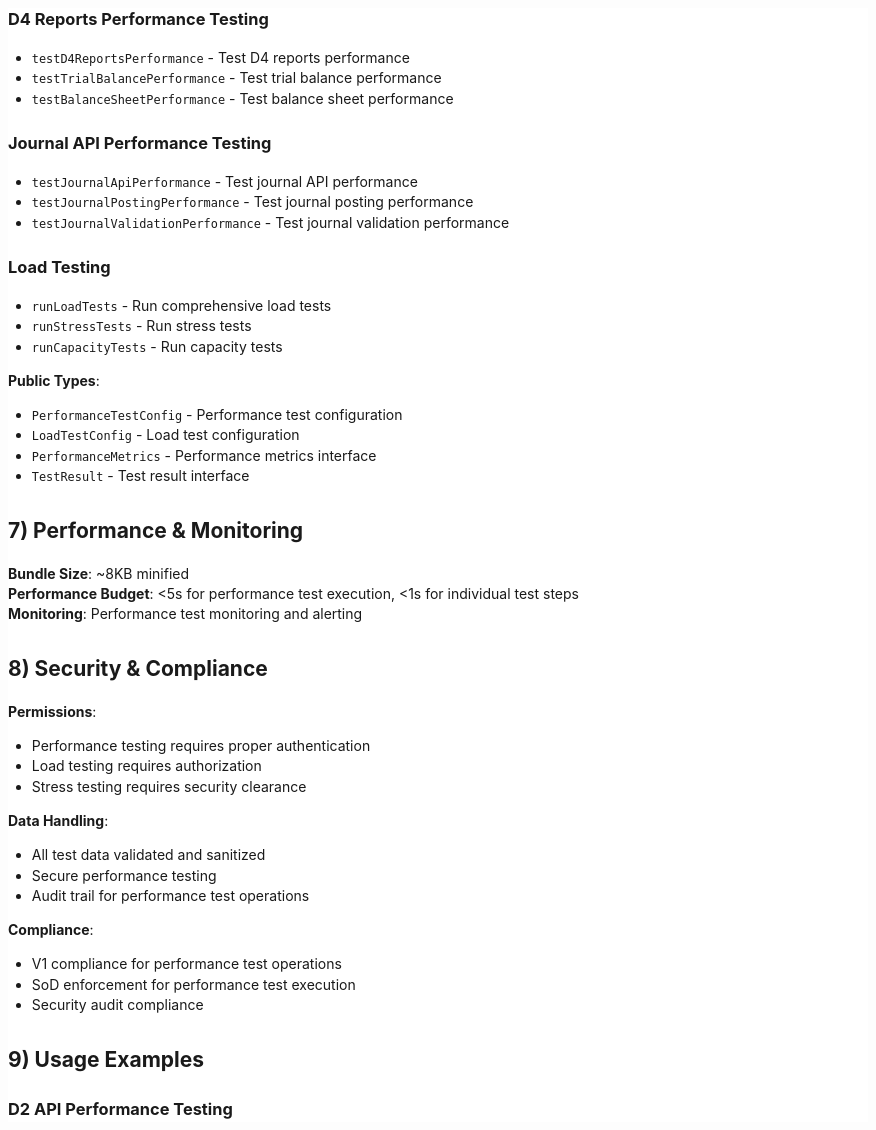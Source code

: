 ### D4 Reports Performance Testing

- `testD4ReportsPerformance` - Test D4 reports performance
- `testTrialBalancePerformance` - Test trial balance performance
- `testBalanceSheetPerformance` - Test balance sheet performance

### Journal API Performance Testing

- `testJournalApiPerformance` - Test journal API performance
- `testJournalPostingPerformance` - Test journal posting performance
- `testJournalValidationPerformance` - Test journal validation performance

### Load Testing

- `runLoadTests` - Run comprehensive load tests
- `runStressTests` - Run stress tests
- `runCapacityTests` - Run capacity tests

**Public Types**:

- `PerformanceTestConfig` - Performance test configuration
- `LoadTestConfig` - Load test configuration
- `PerformanceMetrics` - Performance metrics interface
- `TestResult` - Test result interface

## 7) Performance & Monitoring

**Bundle Size**: ~8KB minified  
**Performance Budget**: <5s for performance test execution, <1s for individual test steps  
**Monitoring**: Performance test monitoring and alerting

## 8) Security & Compliance

**Permissions**:

- Performance testing requires proper authentication
- Load testing requires authorization
- Stress testing requires security clearance

**Data Handling**:

- All test data validated and sanitized
- Secure performance testing
- Audit trail for performance test operations

**Compliance**:

- V1 compliance for performance test operations
- SoD enforcement for performance test execution
- Security audit compliance

## 9) Usage Examples

### D2 API Performance Testing
